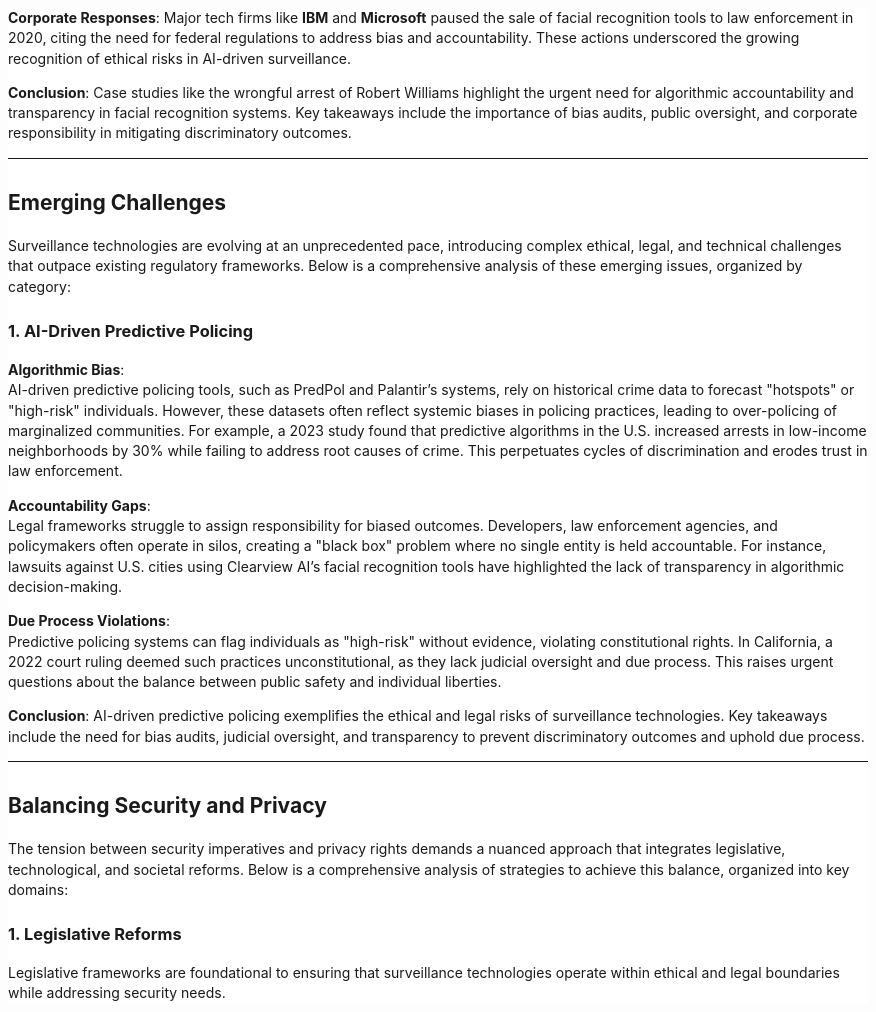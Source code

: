 **Corporate Responses**: Major tech firms like **IBM** and **Microsoft** paused the sale of facial recognition tools to law enforcement in 2020, citing the need for federal regulations to address bias and accountability. These actions underscored the growing recognition of ethical risks in AI-driven surveillance.

**Conclusion**: Case studies like the wrongful arrest of Robert Williams highlight the urgent need for algorithmic accountability and transparency in facial recognition systems. Key takeaways include the importance of bias audits, public oversight, and corporate responsibility in mitigating discriminatory outcomes.

---

## Emerging Challenges  
Surveillance technologies are evolving at an unprecedented pace, introducing complex ethical, legal, and technical challenges that outpace existing regulatory frameworks. Below is a comprehensive analysis of these emerging issues, organized by category:

### **1. AI-Driven Predictive Policing**  
**Algorithmic Bias**:  
AI-driven predictive policing tools, such as PredPol and Palantir’s systems, rely on historical crime data to forecast "hotspots" or "high-risk" individuals. However, these datasets often reflect systemic biases in policing practices, leading to over-policing of marginalized communities. For example, a 2023 study found that predictive algorithms in the U.S. increased arrests in low-income neighborhoods by 30% while failing to address root causes of crime. This perpetuates cycles of discrimination and erodes trust in law enforcement.  

**Accountability Gaps**:  
Legal frameworks struggle to assign responsibility for biased outcomes. Developers, law enforcement agencies, and policymakers often operate in silos, creating a "black box" problem where no single entity is held accountable. For instance, lawsuits against U.S. cities using Clearview AI’s facial recognition tools have highlighted the lack of transparency in algorithmic decision-making.  

**Due Process Violations**:  
Predictive policing systems can flag individuals as "high-risk" without evidence, violating constitutional rights. In California, a 2022 court ruling deemed such practices unconstitutional, as they lack judicial oversight and due process. This raises urgent questions about the balance between public safety and individual liberties.  

**Conclusion**: AI-driven predictive policing exemplifies the ethical and legal risks of surveillance technologies. Key takeaways include the need for bias audits, judicial oversight, and transparency to prevent discriminatory outcomes and uphold due process.

---

## Balancing Security and Privacy  
The tension between security imperatives and privacy rights demands a nuanced approach that integrates legislative, technological, and societal reforms. Below is a comprehensive analysis of strategies to achieve this balance, organized into key domains:

### **1. Legislative Reforms**  
Legislative frameworks are foundational to ensuring that surveillance technologies operate within ethical and legal boundaries while addressing security needs.  
